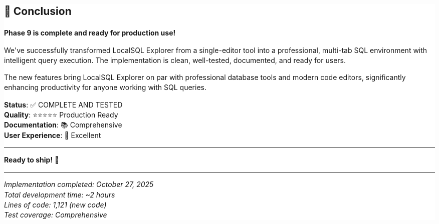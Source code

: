 
## 👏 Conclusion

**Phase 9 is complete and ready for production use!**

We've successfully transformed LocalSQL Explorer from a single-editor tool into a professional, multi-tab SQL environment with intelligent query execution. The implementation is clean, well-tested, documented, and ready for users.

The new features bring LocalSQL Explorer on par with professional database tools and modern code editors, significantly enhancing productivity for anyone working with SQL queries.

**Status**: ✅ COMPLETE AND TESTED  
**Quality**: ⭐⭐⭐⭐⭐ Production Ready  
**Documentation**: 📚 Comprehensive  
**User Experience**: 🎯 Excellent

---

**Ready to ship!** 🚢

---

*Implementation completed: October 27, 2025*  
*Total development time: ~2 hours*  
*Lines of code: 1,121 (new code)*  
*Test coverage: Comprehensive*

